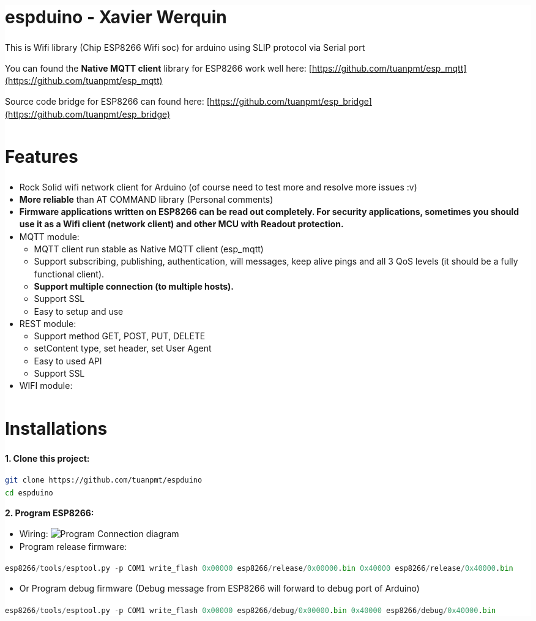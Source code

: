 espduino - Xavier Werquin
========
This is Wifi library (Chip ESP8266 Wifi soc) for arduino using SLIP protocol via Serial port

You can found the **Native MQTT client** library for ESP8266 work well here: 
[https://github.com/tuanpmt/esp_mqtt](https://github.com/tuanpmt/esp_mqtt)

Source code bridge for ESP8266 can found here: [https://github.com/tuanpmt/esp_bridge](https://github.com/tuanpmt/esp_bridge)

Features
========
- Rock Solid wifi network client for Arduino (of course need to test more and resolve more issues :v)
- **More reliable** than AT COMMAND library (Personal comments)
- **Firmware applications written on ESP8266 can be read out completely. For security applications, sometimes you should use it as a Wifi client (network client) and other MCU with Readout protection.**
- MQTT module: 
    + MQTT client run stable as Native MQTT client (esp_mqtt)
    + Support subscribing, publishing, authentication, will messages, keep alive pings and all 3 QoS levels (it should be a fully functional client).
    + **Support multiple connection (to multiple hosts).**
    + Support SSL
    + Easy to setup and use
- REST module:
    + Support method GET, POST, PUT, DELETE
    + setContent type, set header, set User Agent
    + Easy to used API
    + Support SSL
- WIFI module:


Installations
========
**1. Clone this project:**

```bash
git clone https://github.com/tuanpmt/espduino
cd espduino
```

**2. Program ESP8266:**

- Wiring: ![Program Connection diagram](fritzing/program_esp8266_bb.png?raw=true)
- Program release firmware:

```python
esp8266/tools/esptool.py -p COM1 write_flash 0x00000 esp8266/release/0x00000.bin 0x40000 esp8266/release/0x40000.bin
```
    
- Or Program debug firmware (Debug message from ESP8266 will forward to debug port of Arduino)

```python
esp8266/tools/esptool.py -p COM1 write_flash 0x00000 esp8266/debug/0x00000.bin 0x40000 esp8266/debug/0x40000.bin
```
